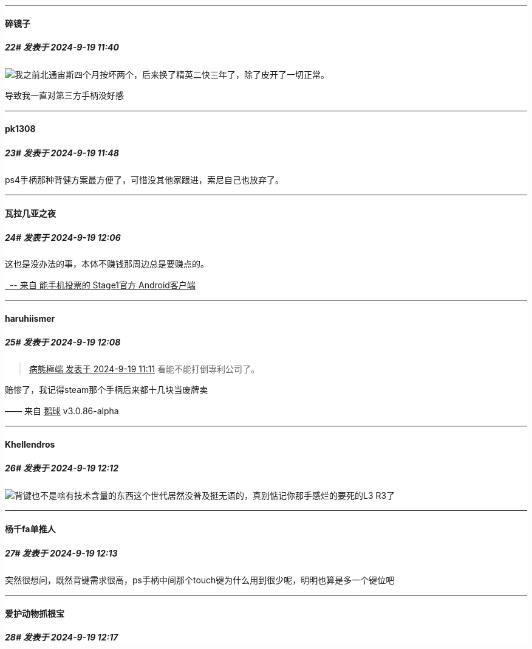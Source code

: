 *****

####  碎镜子  
##### 22#       发表于 2024-9-19 11:40

<img src="https://static.saraba1st.com/image/smiley/face2017/001.png" referrerpolicy="no-referrer">我之前北通宙斯四个月按坏两个，后来换了精英二快三年了，除了皮开了一切正常。

导致我一直对第三方手柄没好感

*****

####  pk1308  
##### 23#       发表于 2024-9-19 11:48

ps4手柄那种背健方案最方便了，可惜没其他家跟进，索尼自己也放弃了。

*****

####  瓦拉几亚之夜  
##### 24#       发表于 2024-9-19 12:06

这也是没办法的事，本体不赚钱那周边总是要赚点的。

[  -- 来自 能手机投票的 Stage1官方 Android客户端](https://www.coolapk.com/apk/140634)

*****

####  haruhiismer  
##### 25#       发表于 2024-9-19 12:08

<blockquote><a href="httphttps://bbs.saraba1st.com/2b/forum.php?mod=redirect&amp;goto=findpost&amp;pid=66244186&amp;ptid=2199903" target="_blank">病態極端 发表于 2024-9-19 11:11</a>
看能不能打倒專利公司了。</blockquote>
赔惨了，我记得steam那个手柄后来都十几块当废牌卖

—— 来自 [鹅球](https://www.pgyer.com/xfPejhuq) v3.0.86-alpha

*****

####  Khellendros  
##### 26#       发表于 2024-9-19 12:12

<img src="https://static.saraba1st.com/image/smiley/face2017/056.gif" referrerpolicy="no-referrer">背键也不是啥有技术含量的东西这个世代居然没普及挺无语的，真别惦记你那手感烂的要死的L3 R3了

*****

####  杨千fa单推人  
##### 27#       发表于 2024-9-19 12:13

突然很想问，既然背键需求很高，ps手柄中间那个touch键为什么用到很少呢，明明也算是多一个键位吧

*****

####  爱护动物抓根宝  
##### 28#       发表于 2024-9-19 12:17
